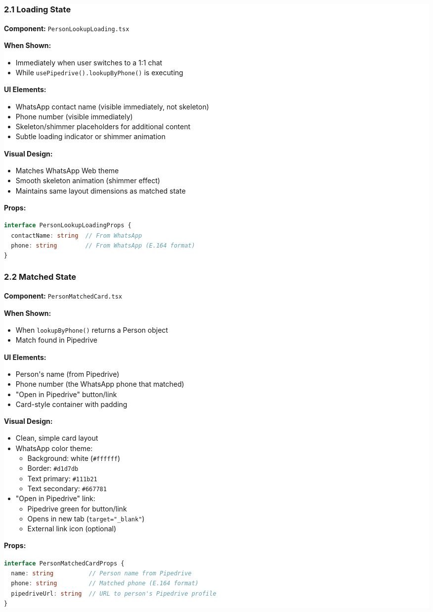 ### 2.1 Loading State

**Component:** `PersonLookupLoading.tsx`

**When Shown:**
- Immediately when user switches to a 1:1 chat
- While `usePipedrive().lookupByPhone()` is executing

**UI Elements:**
- WhatsApp contact name (visible immediately, not skeleton)
- Phone number (visible immediately)
- Skeleton/shimmer placeholders for additional content
- Subtle loading indicator or shimmer animation

**Visual Design:**
- Matches WhatsApp Web theme
- Smooth skeleton animation (shimmer effect)
- Maintains same layout dimensions as matched state

**Props:**
```typescript
interface PersonLookupLoadingProps {
  contactName: string  // From WhatsApp
  phone: string        // From WhatsApp (E.164 format)
}
```

### 2.2 Matched State

**Component:** `PersonMatchedCard.tsx`

**When Shown:**
- When `lookupByPhone()` returns a Person object
- Match found in Pipedrive

**UI Elements:**
- Person's name (from Pipedrive)
- Phone number (the WhatsApp phone that matched)
- "Open in Pipedrive" button/link
- Card-style container with padding

**Visual Design:**
- Clean, simple card layout
- WhatsApp color theme:
  - Background: white (`#ffffff`)
  - Border: `#d1d7db`
  - Text primary: `#111b21`
  - Text secondary: `#667781`
- "Open in Pipedrive" link:
  - Pipedrive green for button/link
  - Opens in new tab (`target="_blank"`)
  - External link icon (optional)

**Props:**
```typescript
interface PersonMatchedCardProps {
  name: string          // Person name from Pipedrive
  phone: string         // Matched phone (E.164 format)
  pipedriveUrl: string  // URL to person's Pipedrive profile
}
```
